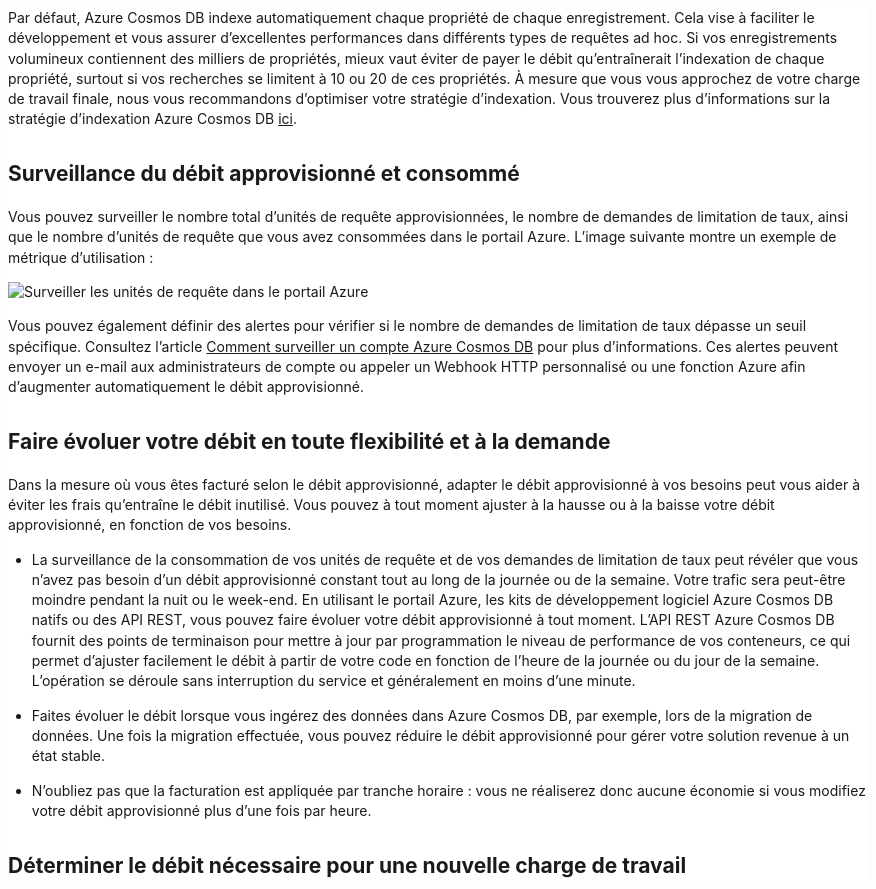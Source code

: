 Par défaut, Azure Cosmos DB indexe automatiquement chaque propriété de chaque enregistrement. Cela vise à faciliter le développement et vous assurer d’excellentes performances dans différents types de requêtes ad hoc. Si vos enregistrements volumineux contiennent des milliers de propriétés, mieux vaut éviter de payer le débit qu’entraînerait l’indexation de chaque propriété, surtout si vos recherches se limitent à 10 ou 20 de ces propriétés. À mesure que vous vous approchez de votre charge de travail finale, nous vous recommandons d’optimiser votre stratégie d’indexation. Vous trouverez plus d’informations sur la stratégie d’indexation Azure Cosmos DB [ici](indexing-policies.md). 

## <a name="monitoring-provisioned-and-consumed-throughput"></a>Surveillance du débit approvisionné et consommé 

Vous pouvez surveiller le nombre total d’unités de requête approvisionnées, le nombre de demandes de limitation de taux, ainsi que le nombre d’unités de requête que vous avez consommées dans le portail Azure. L’image suivante montre un exemple de métrique d’utilisation :

![Surveiller les unités de requête dans le portail Azure](./media/optimize-cost-throughput/monitoring.png)

Vous pouvez également définir des alertes pour vérifier si le nombre de demandes de limitation de taux dépasse un seuil spécifique. Consultez l’article [Comment surveiller un compte Azure Cosmos DB](use-metrics.md) pour plus d’informations. Ces alertes peuvent envoyer un e-mail aux administrateurs de compte ou appeler un Webhook HTTP personnalisé ou une fonction Azure afin d’augmenter automatiquement le débit approvisionné. 

## <a name="scale-your-throughput-elastically-and-on-demand"></a>Faire évoluer votre débit en toute flexibilité et à la demande 

Dans la mesure où vous êtes facturé selon le débit approvisionné, adapter le débit approvisionné à vos besoins peut vous aider à éviter les frais qu’entraîne le débit inutilisé. Vous pouvez à tout moment ajuster à la hausse ou à la baisse votre débit approvisionné, en fonction de vos besoins.  

* La surveillance de la consommation de vos unités de requête et de vos demandes de limitation de taux peut révéler que vous n’avez pas besoin d’un débit approvisionné constant tout au long de la journée ou de la semaine. Votre trafic sera peut-être moindre pendant la nuit ou le week-end. En utilisant le portail Azure, les kits de développement logiciel Azure Cosmos DB natifs ou des API REST, vous pouvez faire évoluer votre débit approvisionné à tout moment. L’API REST Azure Cosmos DB fournit des points de terminaison pour mettre à jour par programmation le niveau de performance de vos conteneurs, ce qui permet d’ajuster facilement le débit à partir de votre code en fonction de l’heure de la journée ou du jour de la semaine. L’opération se déroule sans interruption du service et généralement en moins d’une minute. 

* Faites évoluer le débit lorsque vous ingérez des données dans Azure Cosmos DB, par exemple, lors de la migration de données. Une fois la migration effectuée, vous pouvez réduire le débit approvisionné pour gérer votre solution revenue à un état stable.  

* N’oubliez pas que la facturation est appliquée par tranche horaire : vous ne réaliserez donc aucune économie si vous modifiez votre débit approvisionné plus d’une fois par heure.

## <a name="determine-the-throughput-needed-for-a-new-workload"></a>Déterminer le débit nécessaire pour une nouvelle charge de travail 
